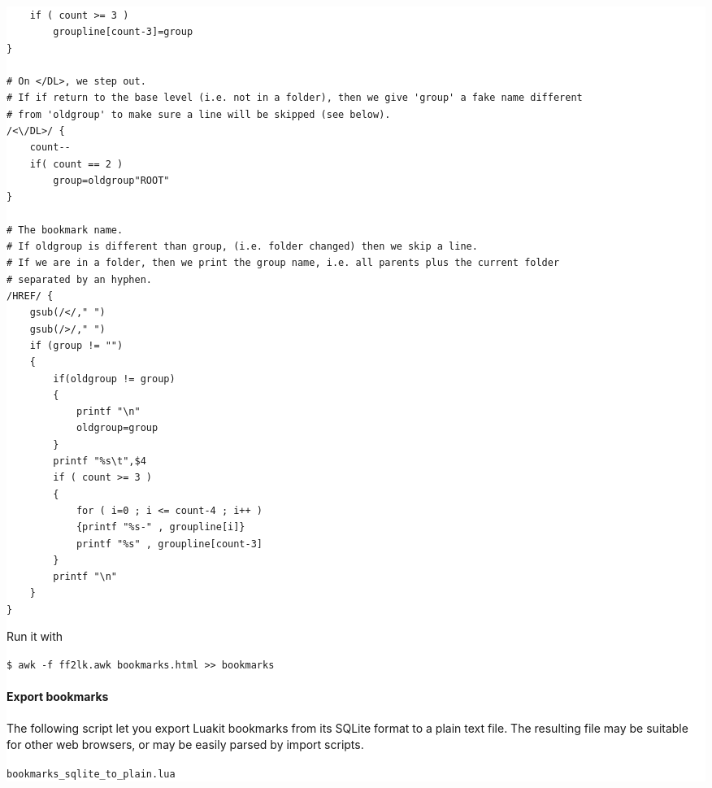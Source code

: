 ```
    if ( count >= 3 )
        groupline[count-3]=group
}

# On </DL>, we step out.
# If if return to the base level (i.e. not in a folder), then we give 'group' a fake name different
# from 'oldgroup' to make sure a line will be skipped (see below).
/<\/DL>/ {
    count--
    if( count == 2 )
        group=oldgroup"ROOT"
}

# The bookmark name.
# If oldgroup is different than group, (i.e. folder changed) then we skip a line.
# If we are in a folder, then we print the group name, i.e. all parents plus the current folder
# separated by an hyphen.
/HREF/ {
    gsub(/</," ")
    gsub(/>/," ")
    if (group != "")
    {
        if(oldgroup != group)
        {
            printf "\n"
            oldgroup=group
        }
        printf "%s\t",$4
        if ( count >= 3 )
        {
            for ( i=0 ; i <= count-4 ; i++ )
            {printf "%s-" , groupline[i]}
            printf "%s" , groupline[count-3]
        }
        printf "\n"
    }
}

```

Run it with

```
$ awk -f ff2lk.awk bookmarks.html >> bookmarks

```

#### Export bookmarks

The following script let you export Luakit bookmarks from its SQLite format to a plain text file. The resulting file may be suitable for other web browsers, or may be easily parsed by import scripts.

 `bookmarks_sqlite_to_plain.lua` 
